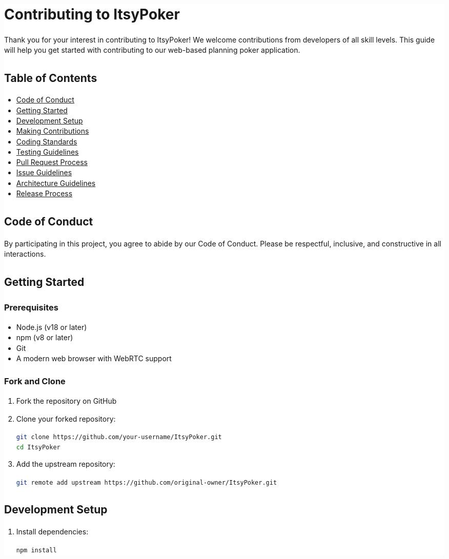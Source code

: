 # Contributing to ItsyPoker

Thank you for your interest in contributing to ItsyPoker! We welcome contributions from developers of all skill levels. This guide will help you get started with contributing to our web-based planning poker application.

## Table of Contents

- [Code of Conduct](#code-of-conduct)
- [Getting Started](#getting-started)
- [Development Setup](#development-setup)
- [Making Contributions](#making-contributions)
- [Coding Standards](#coding-standards)
- [Testing Guidelines](#testing-guidelines)
- [Pull Request Process](#pull-request-process)
- [Issue Guidelines](#issue-guidelines)
- [Architecture Guidelines](#architecture-guidelines)
- [Release Process](#release-process)

## Code of Conduct

By participating in this project, you agree to abide by our Code of Conduct. Please be respectful, inclusive, and constructive in all interactions.

## Getting Started

### Prerequisites

- Node.js (v18 or later)
- npm (v8 or later)
- Git
- A modern web browser with WebRTC support

### Fork and Clone

1. Fork the repository on GitHub
2. Clone your forked repository:
   ```bash
   git clone https://github.com/your-username/ItsyPoker.git
   cd ItsyPoker
   ```

3. Add the upstream repository:
   ```bash
   git remote add upstream https://github.com/original-owner/ItsyPoker.git
   ```

## Development Setup

1. Install dependencies:
   ```bash
   npm install
   ```
